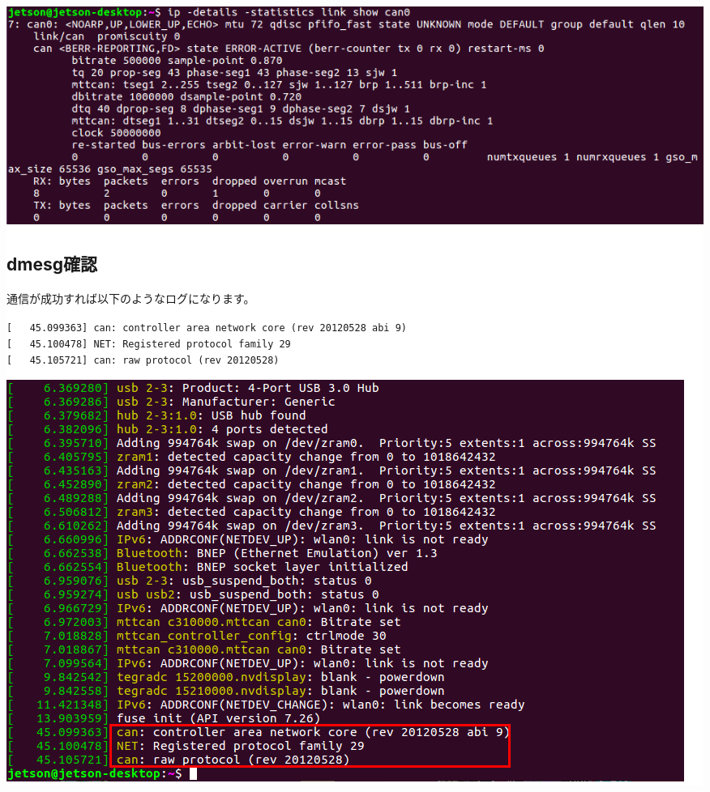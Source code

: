 ![](./img/status.png)

## dmesg確認
通信が成功すれば以下のようなログになります。
```
[   45.099363] can: controller area network core (rev 20120528 abi 9)
[   45.100478] NET: Registered protocol family 29
[   45.105721] can: raw protocol (rev 20120528)
```
![](./img/dmesg.png)

